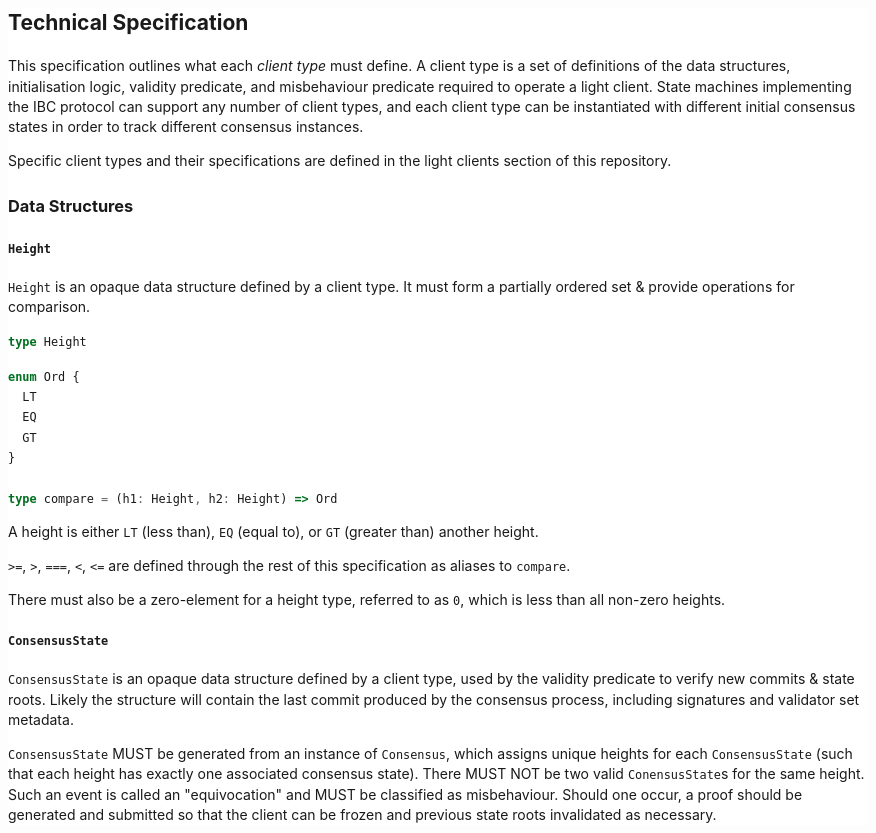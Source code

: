 ## Technical Specification

This specification outlines what each *client type* must define. A client type is a set of definitions
of the data structures, initialisation logic, validity predicate, and misbehaviour predicate required
to operate a light client. State machines implementing the IBC protocol can support any number of client
types, and each client type can be instantiated with different initial consensus states in order to track
different consensus instances.

Specific client types and their specifications are defined in the light clients section of this repository.

### Data Structures

#### `Height`

`Height` is an opaque data structure defined by a client type.
It must form a partially ordered set & provide operations for comparison.

```typescript
type Height
```

```typescript
enum Ord {
  LT
  EQ
  GT
}

type compare = (h1: Height, h2: Height) => Ord
```

A height is either `LT` (less than), `EQ` (equal to), or `GT` (greater than) another height.

`>=`, `>`, `===`, `<`, `<=` are defined through the rest of this specification as aliases to `compare`.

There must also be a zero-element for a height type, referred to as `0`, which is less than all non-zero heights.

#### `ConsensusState`

`ConsensusState` is an opaque data structure defined by a client type, used by the validity predicate to
verify new commits & state roots. Likely the structure will contain the last commit produced by
the consensus process, including signatures and validator set metadata.

`ConsensusState` MUST be generated from an instance of `Consensus`, which assigns unique heights
for each `ConsensusState` (such that each height has exactly one associated consensus state).
There MUST NOT be two valid `ConensusState`s for the same height. 
Such an event is called an "equivocation" and MUST be classified
as misbehaviour. Should one occur, a proof should be generated and submitted so that the client can be frozen
and previous state roots invalidated as necessary.
